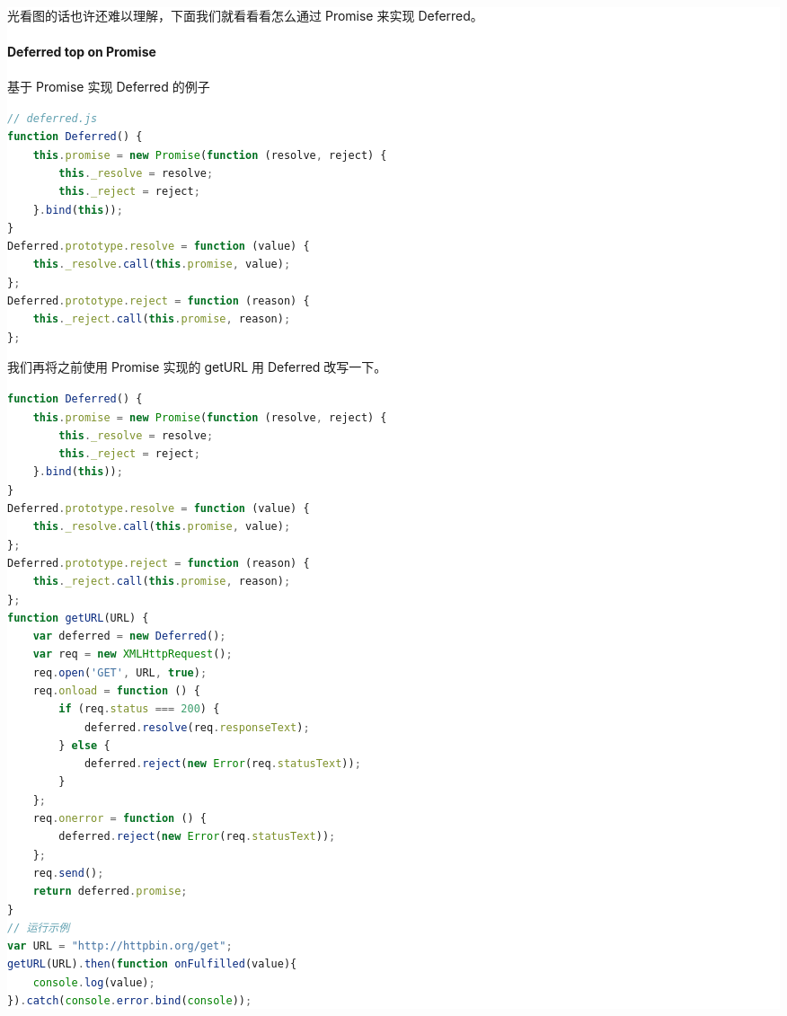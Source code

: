 光看图的话也许还难以理解，下面我们就看看看怎么通过 Promise 来实现 Deferred。

#### Deferred top on Promise
基于 Promise 实现 Deferred 的例子
```js
// deferred.js
function Deferred() {
    this.promise = new Promise(function (resolve, reject) {
        this._resolve = resolve;
        this._reject = reject;
    }.bind(this));
}
Deferred.prototype.resolve = function (value) {
    this._resolve.call(this.promise, value);
};
Deferred.prototype.reject = function (reason) {
    this._reject.call(this.promise, reason);
};
```

我们再将之前使用 Promise 实现的 getURL 用 Deferred 改写一下。
```js
function Deferred() {
    this.promise = new Promise(function (resolve, reject) {
        this._resolve = resolve;
        this._reject = reject;
    }.bind(this));
}
Deferred.prototype.resolve = function (value) {
    this._resolve.call(this.promise, value);
};
Deferred.prototype.reject = function (reason) {
    this._reject.call(this.promise, reason);
};
function getURL(URL) {
    var deferred = new Deferred();
    var req = new XMLHttpRequest();
    req.open('GET', URL, true);
    req.onload = function () {
        if (req.status === 200) {
            deferred.resolve(req.responseText);
        } else {
            deferred.reject(new Error(req.statusText));
        }
    };
    req.onerror = function () {
        deferred.reject(new Error(req.statusText));
    };
    req.send();
    return deferred.promise;
}
// 运行示例
var URL = "http://httpbin.org/get";
getURL(URL).then(function onFulfilled(value){
    console.log(value);
}).catch(console.error.bind(console));
```
